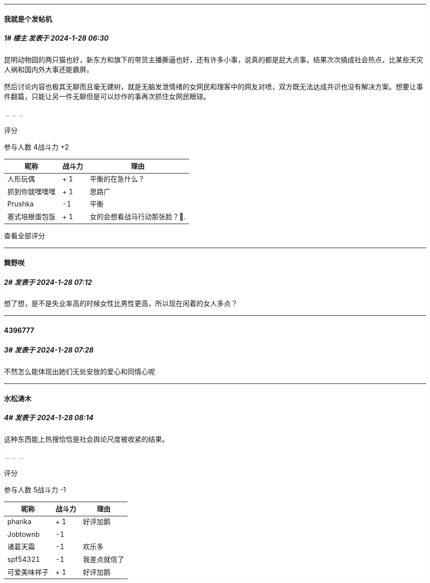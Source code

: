 
*****

####  我就是个发帖机  
##### 1#       楼主       发表于 2024-1-28 06:30

昆明动物园的两只猫也好，新东方和旗下的带货主播撕逼也好，还有许多小事，说真的都是屁大点事，结果次次搞成社会热点，比某些天灾人祸和国内外大事还能霸屏。

然后讨论内容也极其无聊而且毫无建树，就是无脑发泄情绪的女网民和理客中的网友对喷，双方既无法达成共识也没有解决方案。想要让事件翻篇，只能让另一件无聊但是可以炒作的事再次抓住女网民眼球。

﹍﹍﹍

评分

 参与人数 4战斗力 +2

|昵称|战斗力|理由|
|----|---|---|
| 人形玩偶| + 1|平衡的在急什么？|
| 抓到你就嘿嘿嘿| + 1|思路广|
| Prushka|-1|平衡|
| 塞式培根蛋包饭| + 1|女的会想看战马行动那张脸？🤔.|

查看全部评分

*****

####  舞野咲  
##### 2#       发表于 2024-1-28 07:12

想了想，是不是失业率高的时候女性比男性更高，所以现在闲着的女人多点？

*****

####  4396777  
##### 3#       发表于 2024-1-28 07:28

不然怎么能体现出她们无处安放的爱心和同情心呢

*****

####  水松涛木  
##### 4#       发表于 2024-1-28 08:14

这种东西能上热搜恰恰是社会舆论尺度被收紧的结果。

﹍﹍﹍

评分

 参与人数 5战斗力 -1

|昵称|战斗力|理由|
|----|---|---|
| pharika| + 1|好评加鹅|
| Jobtownb|-1||
| 诸葛天霜|-1|欢乐多|
| spf54321|-1|我差点就信了|
| 可爱美味祥子| + 1|好评加鹅|
